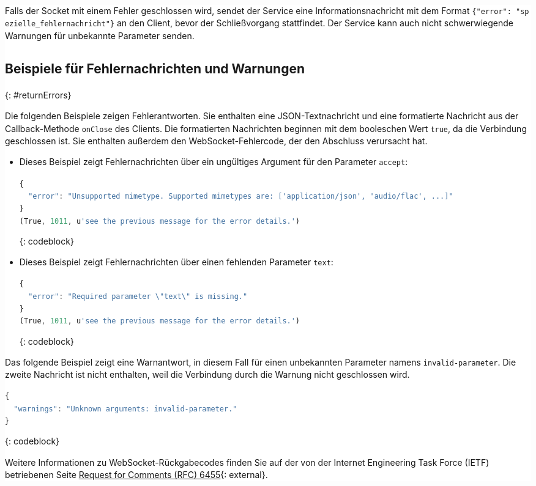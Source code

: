 Falls der Socket mit einem Fehler geschlossen wird, sendet der Service eine Informationsnachricht mit dem Format `{"error": "spezielle_fehlernachricht"}` an den Client, bevor der Schließvorgang stattfindet. Der Service kann auch nicht schwerwiegende Warnungen für unbekannte Parameter senden.

## Beispiele für Fehlernachrichten und Warnungen
{: #returnErrors}

Die folgenden Beispiele zeigen Fehlerantworten. Sie enthalten eine JSON-Textnachricht und eine formatierte Nachricht aus der Callback-Methode `onClose` des Clients. Die formatierten Nachrichten beginnen mit dem booleschen Wert `true`, da die Verbindung geschlossen ist. Sie enthalten außerdem den WebSocket-Fehlercode, der den Abschluss verursacht hat.

-   Dieses Beispiel zeigt Fehlernachrichten über ein ungültiges Argument für den Parameter `accept`:

    ```javascript
    {
      "error": "Unsupported mimetype. Supported mimetypes are: ['application/json', 'audio/flac', ...]"
    }
    (True, 1011, u'see the previous message for the error details.')
    ```
    {: codeblock}

-   Dieses Beispiel zeigt Fehlernachrichten über einen fehlenden Parameter `text`:

    ```javascript
    {
      "error": "Required parameter \"text\" is missing."
    }
    (True, 1011, u'see the previous message for the error details.')
    ```
    {: codeblock}

Das folgende Beispiel zeigt eine Warnantwort, in diesem Fall für einen unbekannten Parameter namens `invalid-parameter`. Die zweite Nachricht ist nicht enthalten, weil die Verbindung durch die Warnung nicht geschlossen wird.

```javascript
{
  "warnings": "Unknown arguments: invalid-parameter."
}
```
{: codeblock}

Weitere Informationen zu WebSocket-Rückgabecodes finden Sie auf der von der Internet Engineering Task Force (IETF) betriebenen Seite [Request for Comments (RFC) 6455](http://tools.ietf.org/html/rfc6455){: external}.
